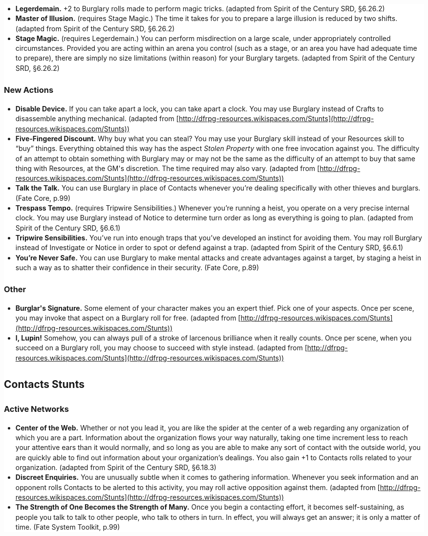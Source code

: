 - **Legerdemain.** +2 to Burglary rolls made to perform magic tricks. (adapted from Spirit of the Century SRD, §6.26.2)
- **Master of Illusion.** (requires Stage Magic.) The time it takes for you to prepare a large illusion is reduced by two shifts. (adapted from Spirit of the Century SRD, §6.26.2)
- **Stage Magic.** (requires Legerdemain.) You can perform misdirection on a large scale, under appropriately controlled circumstances. Provided you are acting within an arena you control (such as a stage, or an area you have had adequate time to prepare), there are simply no size limitations (within reason) for your Burglary targets. (adapted from Spirit of the Century SRD, §6.26.2)

### New Actions

- **Disable Device.** If you can take apart a lock, you can take apart a clock. You may use Burglary instead of Crafts to disassemble anything mechanical. (adapted from [http://dfrpg-resources.wikispaces.com/Stunts](http://dfrpg-resources.wikispaces.com/Stunts))
- **Five-Fingered Discount.** Why buy what you can steal? You may use your Burglary skill instead of your Resources skill to “buy” things. Everything obtained this way has the aspect _Stolen Property_ with one free invocation against you. The difficulty of an attempt to obtain something with Burglary may or may not be the same as the difficulty of an attempt to buy that same thing with Resources, at the GM's discretion. The time required may also vary. (adapted from [http://dfrpg-resources.wikispaces.com/Stunts](http://dfrpg-resources.wikispaces.com/Stunts))
- **Talk the Talk.** You can use Burglary in place of Contacts whenever you’re dealing specifically with other thieves and burglars. (Fate Core, p.99)
- **Trespass Tempo.** (requires Tripwire Sensibilities.) Whenever you’re running a heist, you operate on a very precise internal clock. You may use Burglary instead of Notice to determine turn order as long as everything is going to plan. (adapted from Spirit of the Century SRD, §6.6.1)
- **Tripwire Sensibilities.** You’ve run into enough traps that you’ve developed an instinct for avoiding them. You may roll Burglary instead of Investigate or Notice in order to spot or defend against a trap. (adapted from Spirit of the Century SRD, §6.6.1)
- **You’re Never Safe.** You can use Burglary to make mental attacks and create advantages against a target, by staging a heist in such a way as to shatter their confidence in their security. (Fate Core, p.89)

### Other

- **Burglar's Signature.** Some element of your character makes you an expert thief. Pick one of your aspects. Once per scene, you may invoke that aspect on a Burglary roll for free. (adapted from [http://dfrpg-resources.wikispaces.com/Stunts](http://dfrpg-resources.wikispaces.com/Stunts))
- **I, Lupin!** Somehow, you can always pull of a stroke of larcenous brilliance when it really counts. Once per scene, when you succeed on a Burglary roll, you may choose to succeed with style instead. (adapted from [http://dfrpg-resources.wikispaces.com/Stunts](http://dfrpg-resources.wikispaces.com/Stunts))

## Contacts Stunts

### Active Networks

- **Center of the Web.** Whether or not you lead it, you are like the spider at the center of a web regarding any organization of which you are a part. Information about the organization flows your way naturally, taking one time increment less to reach your attentive ears than it would normally, and so long as you are able to make any sort of contact with the outside world, you are quickly able to find out information about your organization’s dealings. You also gain +1 to Contacts rolls related to your organization. (adapted from Spirit of the Century SRD, §6.18.3)
- **Discreet Enquiries.** You are unusually subtle when it comes to gathering information. Whenever you seek information and an opponent rolls Contacts to be alerted to this activity, you may roll active opposition against them. (adapted from [http://dfrpg-resources.wikispaces.com/Stunts](http://dfrpg-resources.wikispaces.com/Stunts))
- **The Strength of One Becomes the Strength of Many.** Once you begin a contacting effort, it becomes self-sustaining, as people you talk to talk to other people, who talk to others in turn. In effect, you will always get an answer; it is only a matter of time. (Fate System Toolkit, p.99)